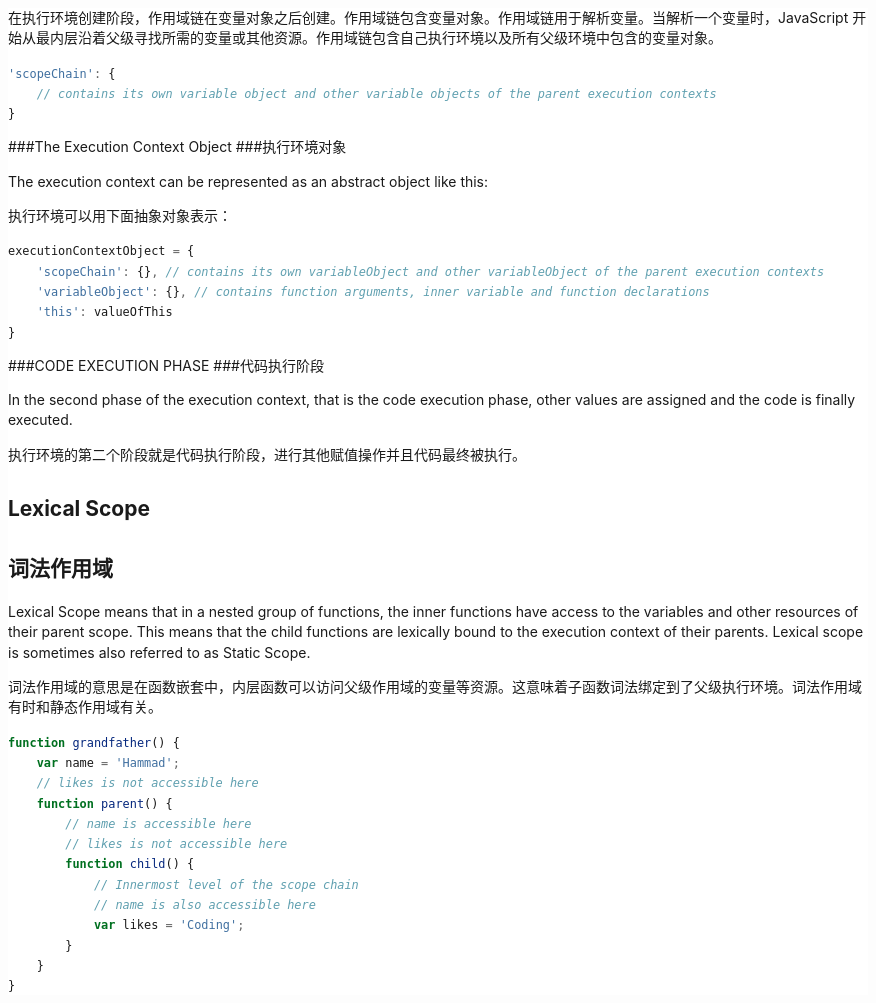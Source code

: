 在执行环境创建阶段，作用域链在变量对象之后创建。作用域链包含变量对象。作用域链用于解析变量。当解析一个变量时，JavaScript 开始从最内层沿着父级寻找所需的变量或其他资源。作用域链包含自己执行环境以及所有父级环境中包含的变量对象。

``` javascript
'scopeChain': {
    // contains its own variable object and other variable objects of the parent execution contexts
}
```

###The Execution Context Object
###执行环境对象

The execution context can be represented as an abstract object like this:

执行环境可以用下面抽象对象表示：

``` javascript
executionContextObject = {
    'scopeChain': {}, // contains its own variableObject and other variableObject of the parent execution contexts
    'variableObject': {}, // contains function arguments, inner variable and function declarations
    'this': valueOfThis
}
```

###CODE EXECUTION PHASE
###代码执行阶段

In the second phase of the execution context, that is the code execution phase, other values are assigned and the code is finally executed.

执行环境的第二个阶段就是代码执行阶段，进行其他赋值操作并且代码最终被执行。

## Lexical Scope
## 词法作用域

Lexical Scope means that in a nested group of functions, the inner functions have access to the variables and other resources of their parent scope. This means that the child functions are lexically bound to the execution context of their parents. Lexical scope is sometimes also referred to as Static Scope.

词法作用域的意思是在函数嵌套中，内层函数可以访问父级作用域的变量等资源。这意味着子函数词法绑定到了父级执行环境。词法作用域有时和静态作用域有关。

``` javascript
function grandfather() {
    var name = 'Hammad';
    // likes is not accessible here
    function parent() {
        // name is accessible here
        // likes is not accessible here
        function child() {
            // Innermost level of the scope chain
            // name is also accessible here
            var likes = 'Coding';
        }
    }
}
```
